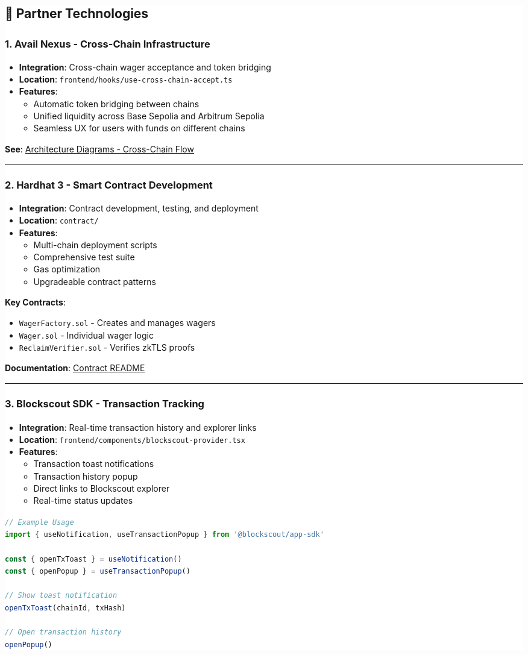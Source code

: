 ## 🤝 Partner Technologies

### 1. **Avail Nexus** - Cross-Chain Infrastructure
- **Integration**: Cross-chain wager acceptance and token bridging
- **Location**: `frontend/hooks/use-cross-chain-accept.ts`
- **Features**:
  - Automatic token bridging between chains
  - Unified liquidity across Base Sepolia and Arbitrum Sepolia
  - Seamless UX for users with funds on different chains

**See**: [Architecture Diagrams - Cross-Chain Flow](./ARCHITECTURE_DIAGRAMS.md#6-cross-chain-flow-with-avail-nexus)

---

### 2. **Hardhat 3** - Smart Contract Development
- **Integration**: Contract development, testing, and deployment
- **Location**: `contract/`
- **Features**:
  - Multi-chain deployment scripts
  - Comprehensive test suite
  - Gas optimization
  - Upgradeable contract patterns

**Key Contracts**:
- `WagerFactory.sol` - Creates and manages wagers
- `Wager.sol` - Individual wager logic
- `ReclaimVerifier.sol` - Verifies zkTLS proofs

**Documentation**: [Contract README](./contract/README.md)

---

### 3. **Blockscout SDK** - Transaction Tracking
- **Integration**: Real-time transaction history and explorer links
- **Location**: `frontend/components/blockscout-provider.tsx`
- **Features**:
  - Transaction toast notifications
  - Transaction history popup
  - Direct links to Blockscout explorer
  - Real-time status updates

```typescript
// Example Usage
import { useNotification, useTransactionPopup } from '@blockscout/app-sdk'

const { openTxToast } = useNotification()
const { openPopup } = useTransactionPopup()

// Show toast notification
openTxToast(chainId, txHash)

// Open transaction history
openPopup()
```
